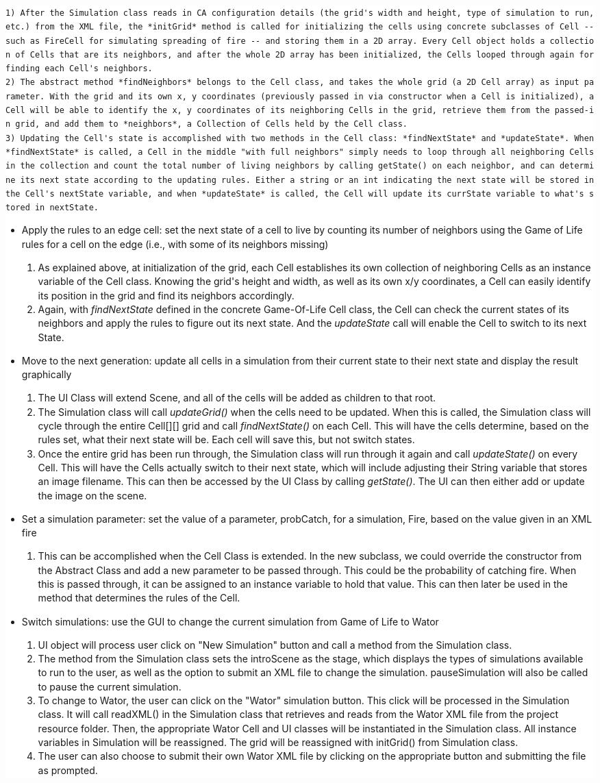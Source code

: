     1) After the Simulation class reads in CA configuration details (the grid's width and height, type of simulation to run, etc.) from the XML file, the *initGrid* method is called for initializing the cells using concrete subclasses of Cell -- such as FireCell for simulating spreading of fire -- and storing them in a 2D array. Every Cell object holds a collection of Cells that are its neighbors, and after the whole 2D array has been initialized, the Cells looped through again for finding each Cell's neighbors.
    2) The abstract method *findNeighbors* belongs to the Cell class, and takes the whole grid (a 2D Cell array) as input parameter. With the grid and its own x, y coordinates (previously passed in via constructor when a Cell is initialized), a Cell will be able to identify the x, y coordinates of its neighboring Cells in the grid, retrieve them from the passed-in grid, and add them to *neighbors*, a Collection of Cells held by the Cell class.
    3) Updating the Cell's state is accomplished with two methods in the Cell class: *findNextState* and *updateState*. When *findNextState* is called, a Cell in the middle "with full neighbors" simply needs to loop through all neighboring Cells in the collection and count the total number of living neighbors by calling getState() on each neighbor, and can determine its next state according to the updating rules. Either a string or an int indicating the next state will be stored in the Cell's nextState variable, and when *updateState* is called, the Cell will update its currState variable to what's stored in nextState.
* Apply the rules to an edge cell: set the next state of a cell to live by counting its number of neighbors using the Game of Life rules for a cell on the edge (i.e., with some of its neighbors missing)
    1) As explained above, at initialization of the grid, each Cell establishes its own collection of neighboring Cells as an instance variable of the Cell class. Knowing the grid's height and width, as well as its own x/y coordinates, a Cell can easily identify its position in the grid and find its neighbors accordingly.
    2) Again, with *findNextState* defined in the concrete Game-Of-Life Cell class, the Cell can check the current states of its neighbors and apply the rules to figure out its next state. And the *updateState* call will enable the Cell to switch to its next State.

* Move to the next generation: update all cells in a simulation from their current state to their next state and display the result graphically
    1) The UI Class will extend Scene, and all of the cells will be added as children to that root. 
    2) The Simulation class will call *updateGrid()* when the cells need to be updated. When this is called, the Simulation class will cycle through the entire Cell[][] grid and call *findNextState()* on each Cell. This will have the cells determine, based on the rules set, what their next state will be. Each cell will save this, but not switch states. 
    3) Once the entire grid has been run through, the Simulation class will run through it again and call *updateState()* on every Cell. This will have the Cells actually switch to their next state, which will include adjusting their String variable that stores an image filename. This can then be accessed by the UI Class by calling *getState()*. The UI can then either add or update the image on the scene.

* Set a simulation parameter: set the value of a parameter, probCatch, for a simulation, Fire, based on the value given in an XML fire
    1. This can be accomplished when the Cell Class is extended. In the new subclass, we could override the constructor from the Abstract Class and add a new parameter to be passed through. This could be the probability of catching fire. When this is passed through, it can be assigned to an instance variable to hold that value. This can then later be used in the method that determines the rules of the Cell.
* Switch simulations: use the GUI to change the current simulation from Game of Life to Wator
    1. UI object will process user click on "New Simulation" button and call a method from the Simulation class.
    2. The method from the Simulation class sets the introScene as the stage, which displays the types of simulations available to run to the user, as well as the option to submit an XML file to change the simulation. pauseSimulation will also be called to pause the current simulation. 
    3. To change to Wator, the user can click on the "Wator" simulation button. This click will be processed in the Simulation class. It will call readXML() in the Simulation class that retrieves and reads from the Wator XML file from the project resource folder. Then, the appropriate Wator Cell and UI classes will be instantiated in the Simulation class. All instance variables in Simulation will be reassigned. The grid will be reassigned with initGrid() from Simulation class. 
    4. The user can also choose to submit their own Wator XML file by clicking on the appropriate button and submitting the file as prompted. 
